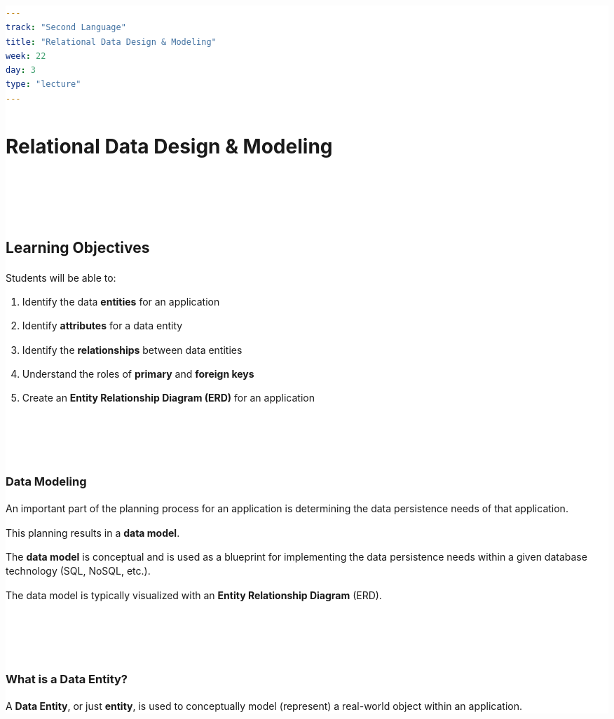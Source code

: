 ```yaml
---
track: "Second Language"
title: "Relational Data Design & Modeling"
week: 22
day: 3
type: "lecture"
---
```


# Relational Data Design & Modeling

<br>
<br>
<br>

## Learning Objectives

Students will be able to:

1. Identify the data **entities** for an application

1. Identify **attributes** for a data entity

1. Identify the **relationships** between data entities

1. Understand the roles of **primary** and **foreign keys**

1. Create an **Entity Relationship Diagram (ERD)** for an application

<br>
<br>
<br>

### Data Modeling

An important part of the planning process for an application is determining the data persistence needs of that application.

This planning results in a **data model**.

The **data model** is conceptual and is used as a blueprint for implementing the data persistence needs within a given database technology (SQL, NoSQL, etc.).

The data model is typically visualized with an **Entity Relationship Diagram** (ERD).

<br>
<br>
<br>

### What is a Data Entity?

A **Data Entity**, or just **entity**, is used to conceptually model (represent) a real-world object within an application.
